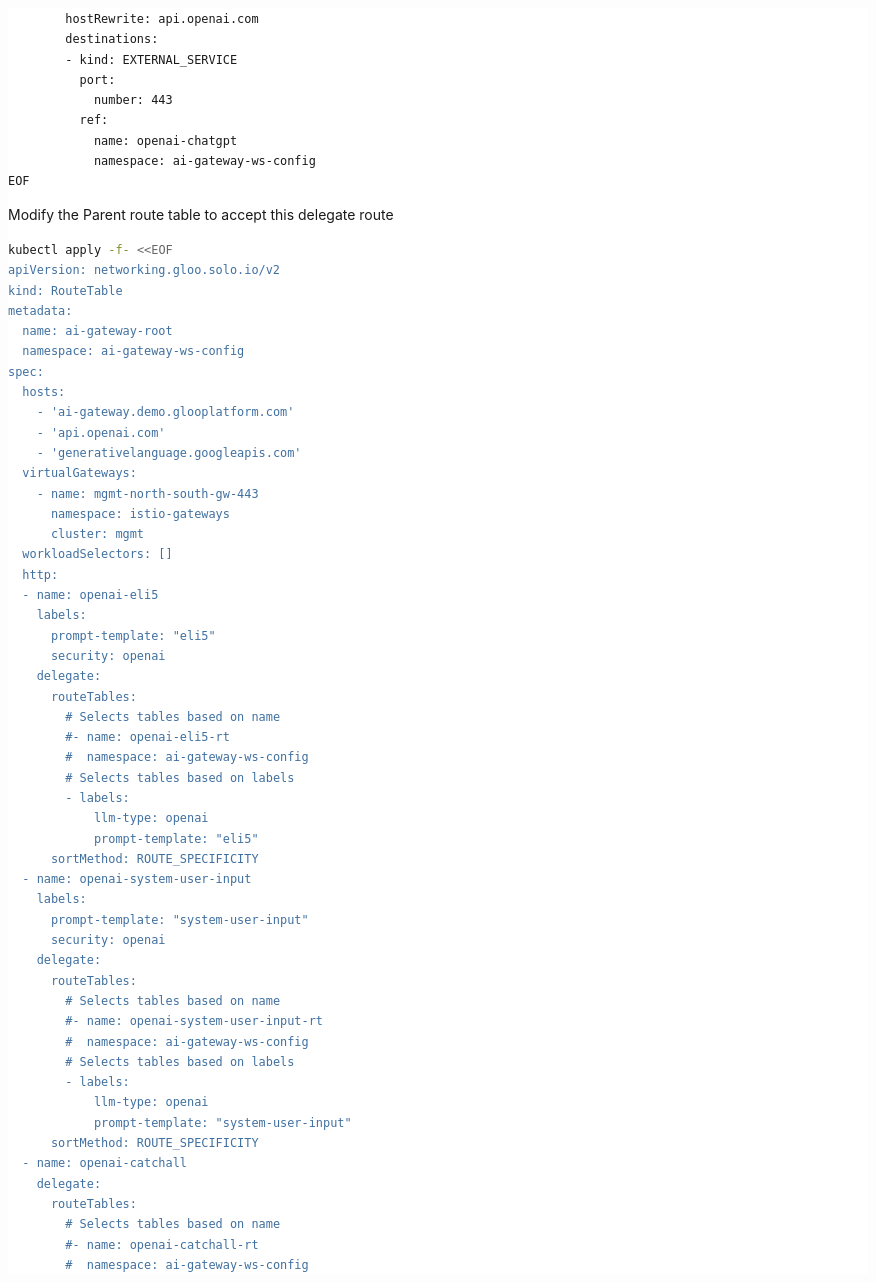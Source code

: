 ```bash
        hostRewrite: api.openai.com
        destinations:
        - kind: EXTERNAL_SERVICE
          port:
            number: 443
          ref:
            name: openai-chatgpt
            namespace: ai-gateway-ws-config
EOF
```

Modify the Parent route table to accept this delegate route
```bash
kubectl apply -f- <<EOF
apiVersion: networking.gloo.solo.io/v2
kind: RouteTable
metadata:
  name: ai-gateway-root
  namespace: ai-gateway-ws-config
spec:
  hosts:
    - 'ai-gateway.demo.glooplatform.com'
    - 'api.openai.com'
    - 'generativelanguage.googleapis.com'
  virtualGateways:
    - name: mgmt-north-south-gw-443
      namespace: istio-gateways
      cluster: mgmt
  workloadSelectors: []
  http:
  - name: openai-eli5
    labels:
      prompt-template: "eli5"
      security: openai
    delegate:
      routeTables:
        # Selects tables based on name
        #- name: openai-eli5-rt
        #  namespace: ai-gateway-ws-config
        # Selects tables based on labels
        - labels:
            llm-type: openai
            prompt-template: "eli5"
      sortMethod: ROUTE_SPECIFICITY
  - name: openai-system-user-input
    labels:
      prompt-template: "system-user-input"
      security: openai
    delegate:
      routeTables:
        # Selects tables based on name
        #- name: openai-system-user-input-rt
        #  namespace: ai-gateway-ws-config
        # Selects tables based on labels
        - labels:
            llm-type: openai
            prompt-template: "system-user-input"
      sortMethod: ROUTE_SPECIFICITY
  - name: openai-catchall
    delegate:
      routeTables:
        # Selects tables based on name
        #- name: openai-catchall-rt
        #  namespace: ai-gateway-ws-config
```